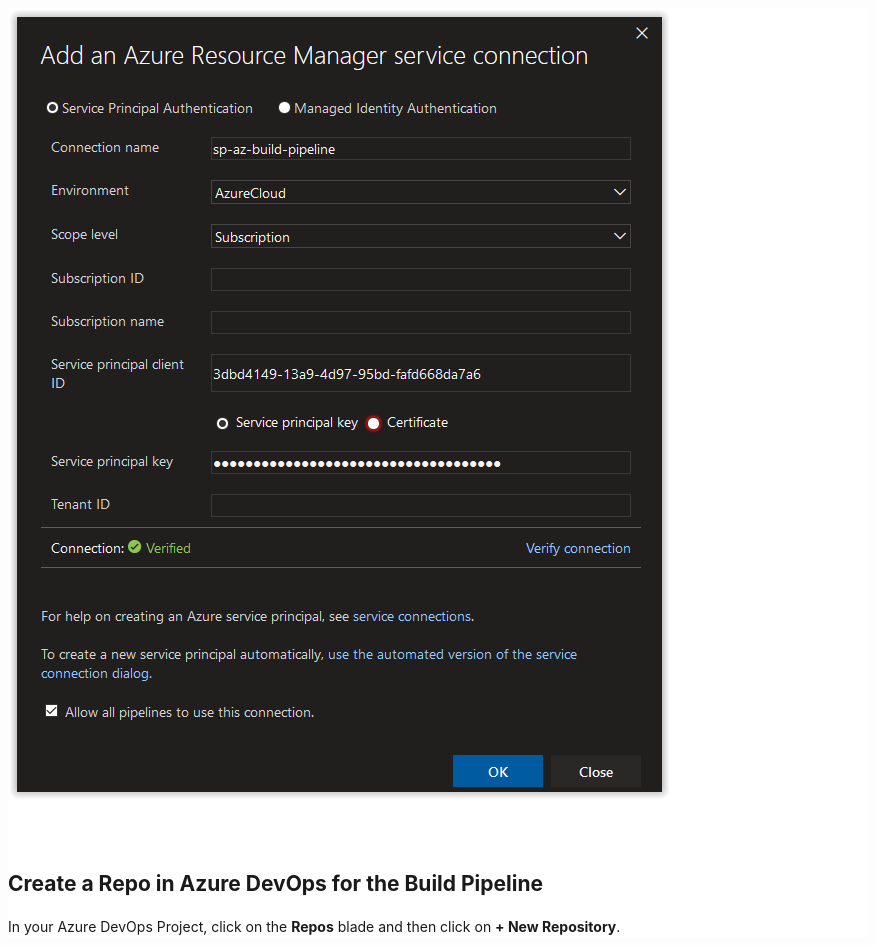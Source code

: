 ![003](../images/day35/day.35.building.a.practical.yaml.pipeline.part.1.003.png)

</br>

## Create a Repo in Azure DevOps for the Build Pipeline

In your Azure DevOps Project, click on the **Repos** blade and then click on **+ New Repository**.
